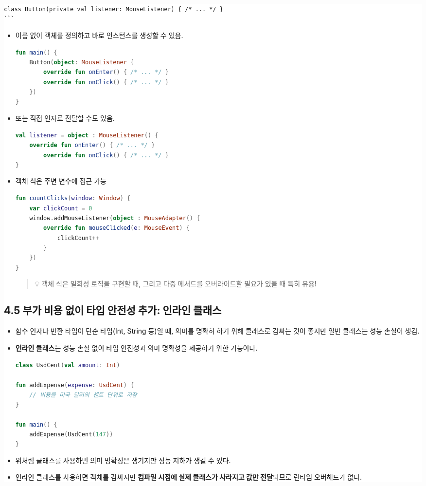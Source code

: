     class Button(private val listener: MouseListener) { /* ... */ }
    ```

- 이름 없이 객체를 정의하고 바로 인스턴스를 생성할 수 있음.

    ```kotlin
    fun main() {
    	Button(object: MouseListener {
    		override fun onEnter() { /* ... */ }
    		override fun onClick() { /* ... */ }
    	})
    }
    ```

- 또는 직접 인자로 전달할 수도 있음.

    ```kotlin
    val listener = object : MouseListener() {
        override fun onEnter() { /* ... */ }
    		override fun onClick() { /* ... */ }
    }
    ```

- 객체 식은 주변 변수에 접근 가능

    ```kotlin
    fun countClicks(window: Window) {
        var clickCount = 0
        window.addMouseListener(object : MouseAdapter() {
            override fun mouseClicked(e: MouseEvent) {
                clickCount++
            }
        })
    }
    ```
  > 💡 객체 식은 일회성 로직을 구현할 때, 그리고 다중 메서드를 오버라이드할 필요가 있을 때 특히 유용!

## 4.5 부가 비용 없이 타입 안전성 추가: 인라인 클래스

- 함수 인자나 반환 타입이 단순 타입(Int, String 등)일 때, 의미를 명확히 하기 위해 클래스로 감싸는 것이 좋지만 일반 클래스는 성능 손실이 생김.
- **인라인 클래스**는 성능 손실 없이 타입 안전성과 의미 명확성을 제공하기 위한 기능이다.

  ```kotlin
  class UsdCent(val amount: Int)
  
  fun addExpense(expense: UsdCent) {
      // 비용을 미국 달러의 센트 단위로 저장
  }
  
  fun main() {
      addExpense(UsdCent(147))
  }
  ```

- 위처럼 클래스를 사용하면 의미 명확성은 생기지만 성능 저하가 생길 수 있다.
- 인라인 클래스를 사용하면 객체를 감싸지만 **컴파일 시점에 실제 클래스가 사라지고 값만 전달**되므로 런타임 오버헤드가 없다.
